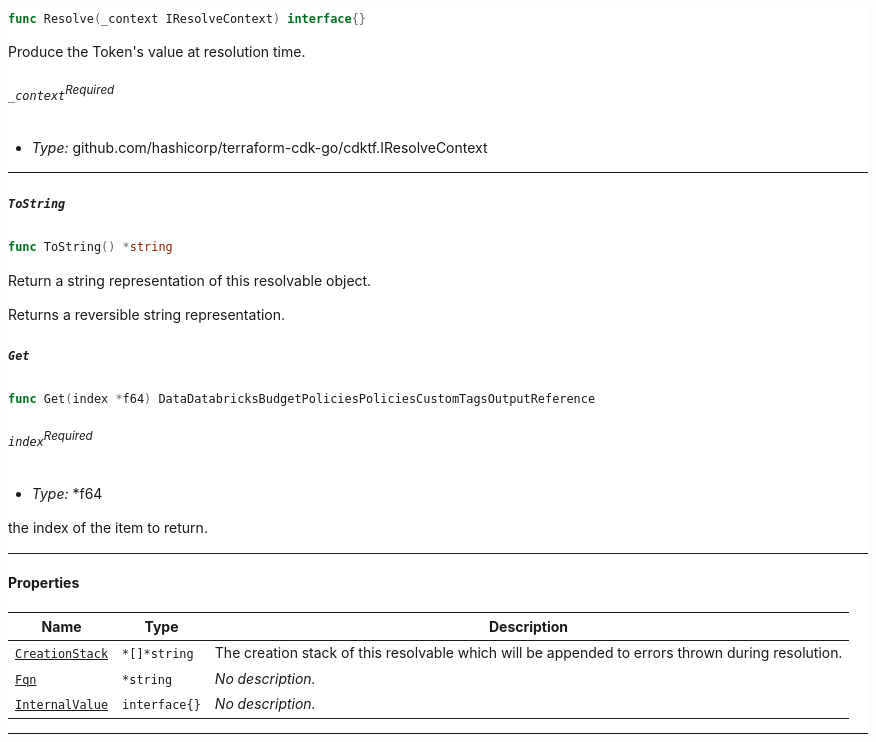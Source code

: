 ```go
func Resolve(_context IResolveContext) interface{}
```

Produce the Token's value at resolution time.

###### `_context`<sup>Required</sup> <a name="_context" id="@cdktf/provider-databricks.dataDatabricksBudgetPolicies.DataDatabricksBudgetPoliciesPoliciesCustomTagsList.resolve.parameter._context"></a>

- *Type:* github.com/hashicorp/terraform-cdk-go/cdktf.IResolveContext

---

##### `ToString` <a name="ToString" id="@cdktf/provider-databricks.dataDatabricksBudgetPolicies.DataDatabricksBudgetPoliciesPoliciesCustomTagsList.toString"></a>

```go
func ToString() *string
```

Return a string representation of this resolvable object.

Returns a reversible string representation.

##### `Get` <a name="Get" id="@cdktf/provider-databricks.dataDatabricksBudgetPolicies.DataDatabricksBudgetPoliciesPoliciesCustomTagsList.get"></a>

```go
func Get(index *f64) DataDatabricksBudgetPoliciesPoliciesCustomTagsOutputReference
```

###### `index`<sup>Required</sup> <a name="index" id="@cdktf/provider-databricks.dataDatabricksBudgetPolicies.DataDatabricksBudgetPoliciesPoliciesCustomTagsList.get.parameter.index"></a>

- *Type:* *f64

the index of the item to return.

---


#### Properties <a name="Properties" id="Properties"></a>

| **Name** | **Type** | **Description** |
| --- | --- | --- |
| <code><a href="#@cdktf/provider-databricks.dataDatabricksBudgetPolicies.DataDatabricksBudgetPoliciesPoliciesCustomTagsList.property.creationStack">CreationStack</a></code> | <code>*[]*string</code> | The creation stack of this resolvable which will be appended to errors thrown during resolution. |
| <code><a href="#@cdktf/provider-databricks.dataDatabricksBudgetPolicies.DataDatabricksBudgetPoliciesPoliciesCustomTagsList.property.fqn">Fqn</a></code> | <code>*string</code> | *No description.* |
| <code><a href="#@cdktf/provider-databricks.dataDatabricksBudgetPolicies.DataDatabricksBudgetPoliciesPoliciesCustomTagsList.property.internalValue">InternalValue</a></code> | <code>interface{}</code> | *No description.* |

---
